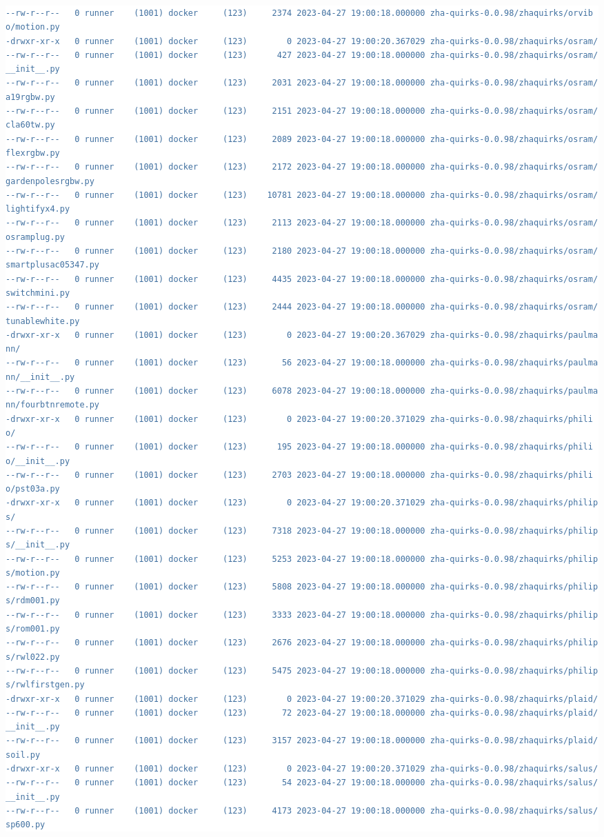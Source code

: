 ```diff
--rw-r--r--   0 runner    (1001) docker     (123)     2374 2023-04-27 19:00:18.000000 zha-quirks-0.0.98/zhaquirks/orvibo/motion.py
-drwxr-xr-x   0 runner    (1001) docker     (123)        0 2023-04-27 19:00:20.367029 zha-quirks-0.0.98/zhaquirks/osram/
--rw-r--r--   0 runner    (1001) docker     (123)      427 2023-04-27 19:00:18.000000 zha-quirks-0.0.98/zhaquirks/osram/__init__.py
--rw-r--r--   0 runner    (1001) docker     (123)     2031 2023-04-27 19:00:18.000000 zha-quirks-0.0.98/zhaquirks/osram/a19rgbw.py
--rw-r--r--   0 runner    (1001) docker     (123)     2151 2023-04-27 19:00:18.000000 zha-quirks-0.0.98/zhaquirks/osram/cla60tw.py
--rw-r--r--   0 runner    (1001) docker     (123)     2089 2023-04-27 19:00:18.000000 zha-quirks-0.0.98/zhaquirks/osram/flexrgbw.py
--rw-r--r--   0 runner    (1001) docker     (123)     2172 2023-04-27 19:00:18.000000 zha-quirks-0.0.98/zhaquirks/osram/gardenpolesrgbw.py
--rw-r--r--   0 runner    (1001) docker     (123)    10781 2023-04-27 19:00:18.000000 zha-quirks-0.0.98/zhaquirks/osram/lightifyx4.py
--rw-r--r--   0 runner    (1001) docker     (123)     2113 2023-04-27 19:00:18.000000 zha-quirks-0.0.98/zhaquirks/osram/osramplug.py
--rw-r--r--   0 runner    (1001) docker     (123)     2180 2023-04-27 19:00:18.000000 zha-quirks-0.0.98/zhaquirks/osram/smartplusac05347.py
--rw-r--r--   0 runner    (1001) docker     (123)     4435 2023-04-27 19:00:18.000000 zha-quirks-0.0.98/zhaquirks/osram/switchmini.py
--rw-r--r--   0 runner    (1001) docker     (123)     2444 2023-04-27 19:00:18.000000 zha-quirks-0.0.98/zhaquirks/osram/tunablewhite.py
-drwxr-xr-x   0 runner    (1001) docker     (123)        0 2023-04-27 19:00:20.367029 zha-quirks-0.0.98/zhaquirks/paulmann/
--rw-r--r--   0 runner    (1001) docker     (123)       56 2023-04-27 19:00:18.000000 zha-quirks-0.0.98/zhaquirks/paulmann/__init__.py
--rw-r--r--   0 runner    (1001) docker     (123)     6078 2023-04-27 19:00:18.000000 zha-quirks-0.0.98/zhaquirks/paulmann/fourbtnremote.py
-drwxr-xr-x   0 runner    (1001) docker     (123)        0 2023-04-27 19:00:20.371029 zha-quirks-0.0.98/zhaquirks/philio/
--rw-r--r--   0 runner    (1001) docker     (123)      195 2023-04-27 19:00:18.000000 zha-quirks-0.0.98/zhaquirks/philio/__init__.py
--rw-r--r--   0 runner    (1001) docker     (123)     2703 2023-04-27 19:00:18.000000 zha-quirks-0.0.98/zhaquirks/philio/pst03a.py
-drwxr-xr-x   0 runner    (1001) docker     (123)        0 2023-04-27 19:00:20.371029 zha-quirks-0.0.98/zhaquirks/philips/
--rw-r--r--   0 runner    (1001) docker     (123)     7318 2023-04-27 19:00:18.000000 zha-quirks-0.0.98/zhaquirks/philips/__init__.py
--rw-r--r--   0 runner    (1001) docker     (123)     5253 2023-04-27 19:00:18.000000 zha-quirks-0.0.98/zhaquirks/philips/motion.py
--rw-r--r--   0 runner    (1001) docker     (123)     5808 2023-04-27 19:00:18.000000 zha-quirks-0.0.98/zhaquirks/philips/rdm001.py
--rw-r--r--   0 runner    (1001) docker     (123)     3333 2023-04-27 19:00:18.000000 zha-quirks-0.0.98/zhaquirks/philips/rom001.py
--rw-r--r--   0 runner    (1001) docker     (123)     2676 2023-04-27 19:00:18.000000 zha-quirks-0.0.98/zhaquirks/philips/rwl022.py
--rw-r--r--   0 runner    (1001) docker     (123)     5475 2023-04-27 19:00:18.000000 zha-quirks-0.0.98/zhaquirks/philips/rwlfirstgen.py
-drwxr-xr-x   0 runner    (1001) docker     (123)        0 2023-04-27 19:00:20.371029 zha-quirks-0.0.98/zhaquirks/plaid/
--rw-r--r--   0 runner    (1001) docker     (123)       72 2023-04-27 19:00:18.000000 zha-quirks-0.0.98/zhaquirks/plaid/__init__.py
--rw-r--r--   0 runner    (1001) docker     (123)     3157 2023-04-27 19:00:18.000000 zha-quirks-0.0.98/zhaquirks/plaid/soil.py
-drwxr-xr-x   0 runner    (1001) docker     (123)        0 2023-04-27 19:00:20.371029 zha-quirks-0.0.98/zhaquirks/salus/
--rw-r--r--   0 runner    (1001) docker     (123)       54 2023-04-27 19:00:18.000000 zha-quirks-0.0.98/zhaquirks/salus/__init__.py
--rw-r--r--   0 runner    (1001) docker     (123)     4173 2023-04-27 19:00:18.000000 zha-quirks-0.0.98/zhaquirks/salus/sp600.py
```